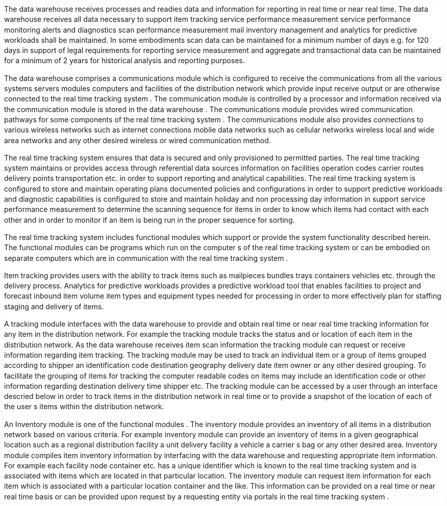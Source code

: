 The data warehouse receives processes and readies data and information for reporting in real time or near real time. The data warehouse receives all data necessary to support item tracking service performance measurement service performance monitoring alerts and diagnostics scan performance measurement mail inventory management and analytics for predictive workloads shall be maintained. In some embodiments scan data can be maintained for a minimum number of days e.g. for 120 days in support of legal requirements for reporting service measurement and aggregate and transactional data can be maintained for a minimum of 2 years for historical analysis and reporting purposes.

The data warehouse comprises a communications module which is configured to receive the communications from all the various systems servers modules computers and facilities of the distribution network which provide input receive output or are otherwise connected to the real time tracking system . The communication module is controlled by a processor and information received via the communication module is stored in the data warehouse . The communications module provides wired communication pathways for some components of the real time tracking system . The communications module also provides connections to various wireless networks such as internet connections mobile data networks such as cellular networks wireless local and wide area networks and any other desired wireless or wired communication method.

The real time tracking system ensures that data is secured and only provisioned to permitted parties. The real time tracking system maintains or provides access through referential data sources information on facilities operation codes carrier routes delivery points transportation etc. in order to support reporting and analytical capabilities. The real time tracking system is configured to store and maintain operating plans documented policies and configurations in order to support predictive workloads and diagnostic capabilities is configured to store and maintain holiday and non processing day information in support service performance measurement to determine the scanning sequence for items in order to know which items had contact with each other and in order to monitor if an item is being run in the proper sequence for sorting.

The real time tracking system includes functional modules which support or provide the system functionality described herein. The functional modules can be programs which run on the computer s of the real time tracking system or can be embodied on separate computers which are in communication with the real time tracking system .

Item tracking provides users with the ability to track items such as mailpieces bundles trays containers vehicles etc. through the delivery process. Analytics for predictive workloads provides a predictive workload tool that enables facilities to project and forecast inbound item volume item types and equipment types needed for processing in order to more effectively plan for staffing staging and delivery of items.

A tracking module interfaces with the data warehouse to provide and obtain real time or near real time tracking information for any item in the distribution network. For example the tracking module tracks the status and or location of each item in the distribution network. As the data warehouse receives item scan information the tracking module can request or receive information regarding item tracking. The tracking module may be used to track an individual item or a group of items grouped according to shipper an identification code destination geography delivery date item owner or any other desired grouping. To facilitate the grouping of items for tracking the computer readable codes on items may include an identification code or other information regarding destination delivery time shipper etc. The tracking module can be accessed by a user through an interface descried below in order to track items in the distribution network in real time or to provide a snapshot of the location of each of the user s items within the distribution network.

An Inventory module is one of the functional modules . The inventory module provides an inventory of all items in a distribution network based on various criteria. For example inventory module can provide an inventory of items in a given geographical location such as a regional distribution facility a unit delivery facility a vehicle a carrier s bag or any other desired area. Inventory module compiles item inventory information by interfacing with the data warehouse and requesting appropriate item information. For example each facility node container etc. has a unique identifier which is known to the real time tracking system and is associated with items which are located in that particular location. The inventory module can request item information for each item which is associated with a particular location container and the like. This information can be provided on a real time or near real time basis or can be provided upon request by a requesting entity via portals in the real time tracking system .
